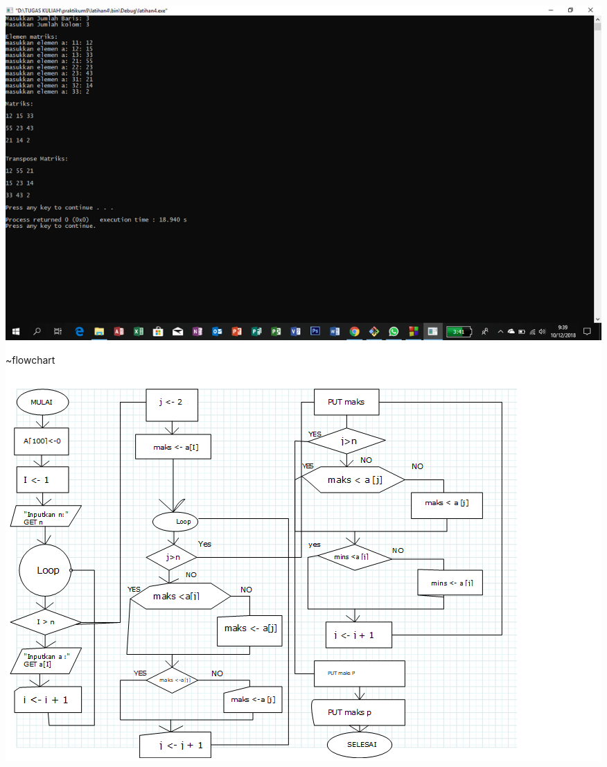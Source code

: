 ![img](https://github.com/zahira12/praktikum9/blob/master/latihan4/hasilscreenshot4.png)

~flowchart

![img](https://github.com/zahira12/praktikum9/blob/master/flowchart.png)
